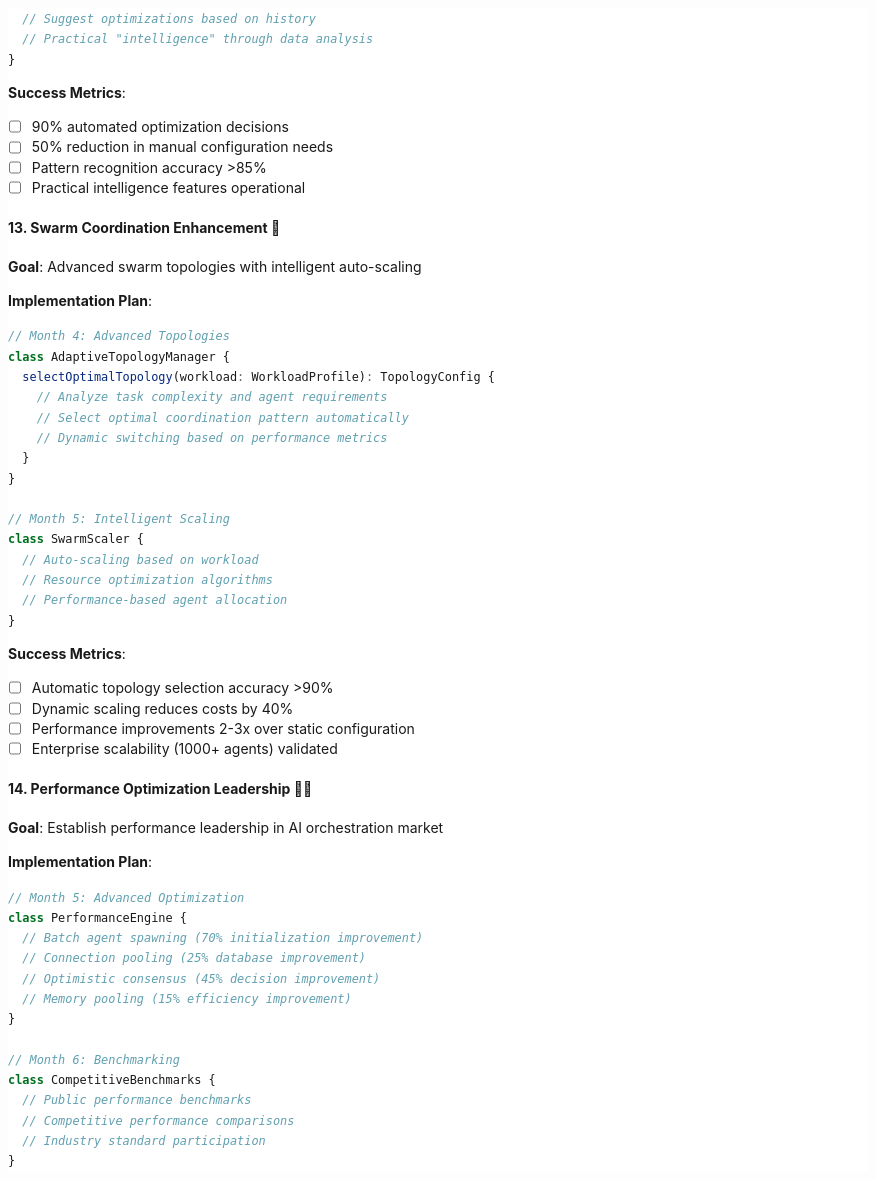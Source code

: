 ```typescript
  // Suggest optimizations based on history
  // Practical "intelligence" through data analysis
}
```

**Success Metrics**:
- [ ] 90% automated optimization decisions
- [ ] 50% reduction in manual configuration needs
- [ ] Pattern recognition accuracy >85%
- [ ] Practical intelligence features operational

#### 13. Swarm Coordination Enhancement 🐝
**Goal**: Advanced swarm topologies with intelligent auto-scaling

**Implementation Plan**:
```typescript
// Month 4: Advanced Topologies
class AdaptiveTopologyManager {
  selectOptimalTopology(workload: WorkloadProfile): TopologyConfig {
    // Analyze task complexity and agent requirements
    // Select optimal coordination pattern automatically
    // Dynamic switching based on performance metrics
  }
}

// Month 5: Intelligent Scaling
class SwarmScaler {
  // Auto-scaling based on workload
  // Resource optimization algorithms
  // Performance-based agent allocation
}
```

**Success Metrics**:
- [ ] Automatic topology selection accuracy >90%
- [ ] Dynamic scaling reduces costs by 40%
- [ ] Performance improvements 2-3x over static configuration
- [ ] Enterprise scalability (1000+ agents) validated

#### 14. Performance Optimization Leadership 🏃‍♂️
**Goal**: Establish performance leadership in AI orchestration market

**Implementation Plan**:
```typescript
// Month 5: Advanced Optimization
class PerformanceEngine {
  // Batch agent spawning (70% initialization improvement)
  // Connection pooling (25% database improvement)
  // Optimistic consensus (45% decision improvement)
  // Memory pooling (15% efficiency improvement)
}

// Month 6: Benchmarking
class CompetitiveBenchmarks {
  // Public performance benchmarks
  // Competitive performance comparisons
  // Industry standard participation
}
```
